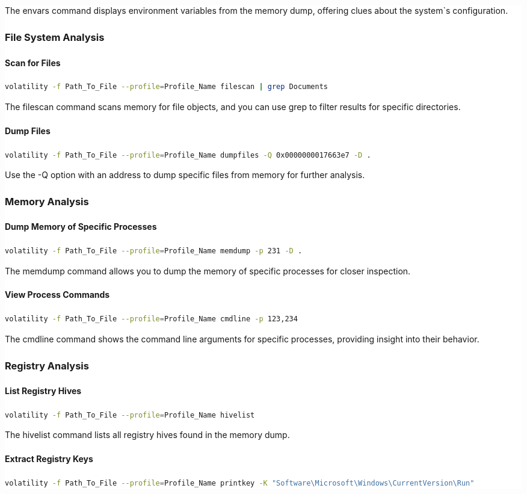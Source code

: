The envars command displays environment variables from the memory dump, offering clues about the system\`s configuration.

### File System Analysis

#### Scan for Files

```bash
volatility -f Path_To_File --profile=Profile_Name filescan | grep Documents
```

The filescan command scans memory for file objects, and you can use grep to filter results for specific directories.

#### Dump Files

```bash
volatility -f Path_To_File --profile=Profile_Name dumpfiles -Q 0x0000000017663e7 -D .
```

Use the -Q option with an address to dump specific files from memory for further analysis.

### Memory Analysis

#### Dump Memory of Specific Processes

```bash
volatility -f Path_To_File --profile=Profile_Name memdump -p 231 -D .
```

The memdump command allows you to dump the memory of specific processes for closer inspection.

#### View Process Commands

```bash
volatility -f Path_To_File --profile=Profile_Name cmdline -p 123,234
```

The cmdline command shows the command line arguments for specific processes, providing insight into their behavior.

### Registry Analysis

#### List Registry Hives

```bash
volatility -f Path_To_File --profile=Profile_Name hivelist
```

The hivelist command lists all registry hives found in the memory dump.

#### Extract Registry Keys

```bash
volatility -f Path_To_File --profile=Profile_Name printkey -K "Software\Microsoft\Windows\CurrentVersion\Run"
```
